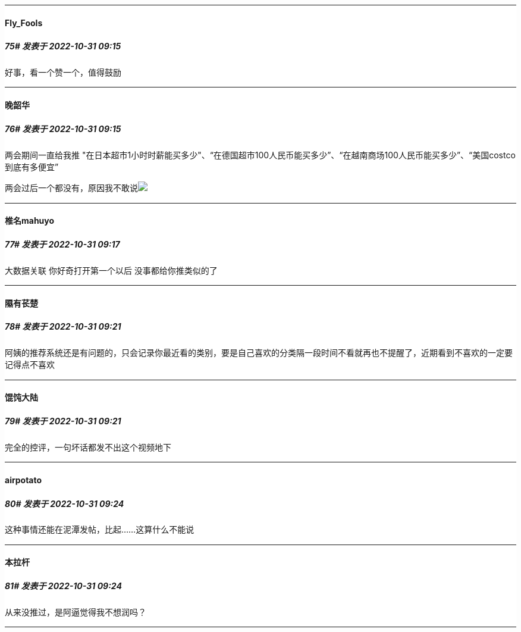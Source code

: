*****

####  Fly_Fools  
##### 75#       发表于 2022-10-31 09:15

好事，看一个赞一个，值得鼓励

*****

####  晚韶华  
##### 76#       发表于 2022-10-31 09:15

两会期间一直给我推 "在日本超市1小时时薪能买多少"、“在德国超市100人民币能买多少”、“在越南商场100人民币能买多少”、“美国costco到底有多便宜”

两会过后一个都没有，原因我不敢说<img src="https://static.saraba1st.com/image/smiley/face2017/037.png" referrerpolicy="no-referrer">

*****

####  椎名mahuyo  
##### 77#       发表于 2022-10-31 09:17

大数据关联 你好奇打开第一个以后 没事都给你推类似的了

*****

####  隰有苌楚  
##### 78#       发表于 2022-10-31 09:21

阿姨的推荐系统还是有问题的，只会记录你最近看的类别，要是自己喜欢的分类隔一段时间不看就再也不提醒了，近期看到不喜欢的一定要记得点不喜欢

*****

####  馄饨大陆  
##### 79#       发表于 2022-10-31 09:21

完全的控评，一句坏话都发不出这个视频地下



*****

####  airpotato  
##### 80#       发表于 2022-10-31 09:24

这种事情还能在泥潭发帖，比起……这算什么不能说

*****

####  本拉杆  
##### 81#       发表于 2022-10-31 09:24

从来没推过，是阿逼觉得我不想润吗？

*****
